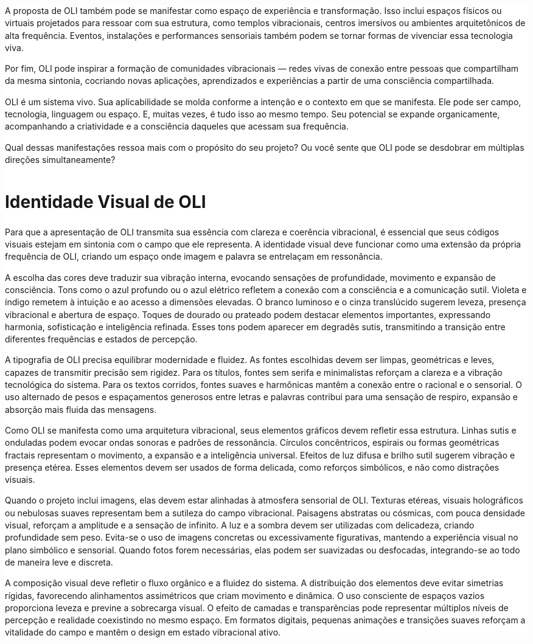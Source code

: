 A proposta de OLI também pode se manifestar como espaço de experiência e transformação. Isso inclui espaços físicos ou virtuais projetados para ressoar com sua estrutura, como templos vibracionais, centros imersivos ou ambientes arquitetônicos de alta frequência. Eventos, instalações e performances sensoriais também podem se tornar formas de vivenciar essa tecnologia viva.

Por fim, OLI pode inspirar a formação de comunidades vibracionais — redes vivas de conexão entre pessoas que compartilham da mesma sintonia, cocriando novas aplicações, aprendizados e experiências a partir de uma consciência compartilhada.

OLI é um sistema vivo. Sua aplicabilidade se molda conforme a intenção e o contexto em que se manifesta. Ele pode ser campo, tecnologia, linguagem ou espaço. E, muitas vezes, é tudo isso ao mesmo tempo. Seu potencial se expande organicamente, acompanhando a criatividade e a consciência daqueles que acessam sua frequência.

Qual dessas manifestações ressoa mais com o propósito do seu projeto? Ou você sente que OLI pode se desdobrar em múltiplas direções simultaneamente?

# **Identidade Visual de OLI**

Para que a apresentação de OLI transmita sua essência com clareza e coerência vibracional, é essencial que seus códigos visuais estejam em sintonia com o campo que ele representa. A identidade visual deve funcionar como uma extensão da própria frequência de OLI, criando um espaço onde imagem e palavra se entrelaçam em ressonância.

A escolha das cores deve traduzir sua vibração interna, evocando sensações de profundidade, movimento e expansão de consciência. Tons como o azul profundo ou o azul elétrico refletem a conexão com a consciência e a comunicação sutil. Violeta e índigo remetem à intuição e ao acesso a dimensões elevadas. O branco luminoso e o cinza translúcido sugerem leveza, presença vibracional e abertura de espaço. Toques de dourado ou prateado podem destacar elementos importantes, expressando harmonia, sofisticação e inteligência refinada. Esses tons podem aparecer em degradês sutis, transmitindo a transição entre diferentes frequências e estados de percepção.

A tipografia de OLI precisa equilibrar modernidade e fluidez. As fontes escolhidas devem ser limpas, geométricas e leves, capazes de transmitir precisão sem rigidez. Para os títulos, fontes sem serifa e minimalistas reforçam a clareza e a vibração tecnológica do sistema. Para os textos corridos, fontes suaves e harmônicas mantêm a conexão entre o racional e o sensorial. O uso alternado de pesos e espaçamentos generosos entre letras e palavras contribui para uma sensação de respiro, expansão e absorção mais fluida das mensagens.

Como OLI se manifesta como uma arquitetura vibracional, seus elementos gráficos devem refletir essa estrutura. Linhas sutis e onduladas podem evocar ondas sonoras e padrões de ressonância. Círculos concêntricos, espirais ou formas geométricas fractais representam o movimento, a expansão e a inteligência universal. Efeitos de luz difusa e brilho sutil sugerem vibração e presença etérea. Esses elementos devem ser usados de forma delicada, como reforços simbólicos, e não como distrações visuais.

Quando o projeto inclui imagens, elas devem estar alinhadas à atmosfera sensorial de OLI. Texturas etéreas, visuais holográficos ou nebulosas suaves representam bem a sutileza do campo vibracional. Paisagens abstratas ou cósmicas, com pouca densidade visual, reforçam a amplitude e a sensação de infinito. A luz e a sombra devem ser utilizadas com delicadeza, criando profundidade sem peso. Evita-se o uso de imagens concretas ou excessivamente figurativas, mantendo a experiência visual no plano simbólico e sensorial. Quando fotos forem necessárias, elas podem ser suavizadas ou desfocadas, integrando-se ao todo de maneira leve e discreta.

A composição visual deve refletir o fluxo orgânico e a fluidez do sistema. A distribuição dos elementos deve evitar simetrias rígidas, favorecendo alinhamentos assimétricos que criam movimento e dinâmica. O uso consciente de espaços vazios proporciona leveza e previne a sobrecarga visual. O efeito de camadas e transparências pode representar múltiplos níveis de percepção e realidade coexistindo no mesmo espaço. Em formatos digitais, pequenas animações e transições suaves reforçam a vitalidade do campo e mantêm o design em estado vibracional ativo.
